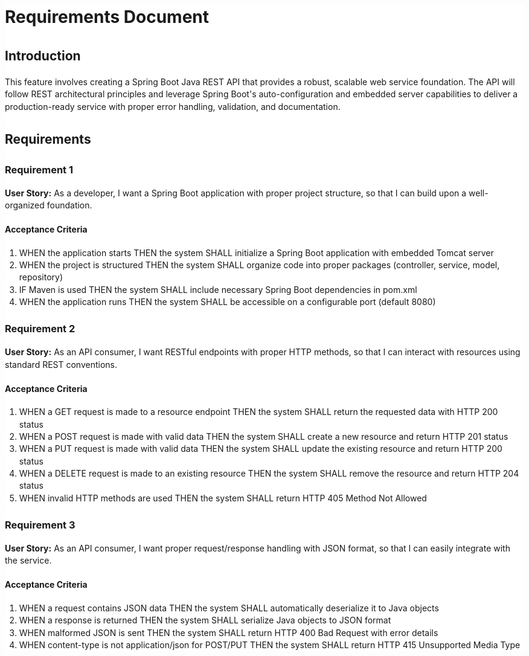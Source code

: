 # Requirements Document

## Introduction

This feature involves creating a Spring Boot Java REST API that provides a robust, scalable web service foundation. The API will follow REST architectural principles and leverage Spring Boot's auto-configuration and embedded server capabilities to deliver a production-ready service with proper error handling, validation, and documentation.

## Requirements

### Requirement 1

**User Story:** As a developer, I want a Spring Boot application with proper project structure, so that I can build upon a well-organized foundation.

#### Acceptance Criteria

1. WHEN the application starts THEN the system SHALL initialize a Spring Boot application with embedded Tomcat server
2. WHEN the project is structured THEN the system SHALL organize code into proper packages (controller, service, model, repository)
3. IF Maven is used THEN the system SHALL include necessary Spring Boot dependencies in pom.xml
4. WHEN the application runs THEN the system SHALL be accessible on a configurable port (default 8080)

### Requirement 2

**User Story:** As an API consumer, I want RESTful endpoints with proper HTTP methods, so that I can interact with resources using standard REST conventions.

#### Acceptance Criteria

1. WHEN a GET request is made to a resource endpoint THEN the system SHALL return the requested data with HTTP 200 status
2. WHEN a POST request is made with valid data THEN the system SHALL create a new resource and return HTTP 201 status
3. WHEN a PUT request is made with valid data THEN the system SHALL update the existing resource and return HTTP 200 status
4. WHEN a DELETE request is made to an existing resource THEN the system SHALL remove the resource and return HTTP 204 status
5. WHEN invalid HTTP methods are used THEN the system SHALL return HTTP 405 Method Not Allowed

### Requirement 3

**User Story:** As an API consumer, I want proper request/response handling with JSON format, so that I can easily integrate with the service.

#### Acceptance Criteria

1. WHEN a request contains JSON data THEN the system SHALL automatically deserialize it to Java objects
2. WHEN a response is returned THEN the system SHALL serialize Java objects to JSON format
3. WHEN malformed JSON is sent THEN the system SHALL return HTTP 400 Bad Request with error details
4. WHEN content-type is not application/json for POST/PUT THEN the system SHALL return HTTP 415 Unsupported Media Type
